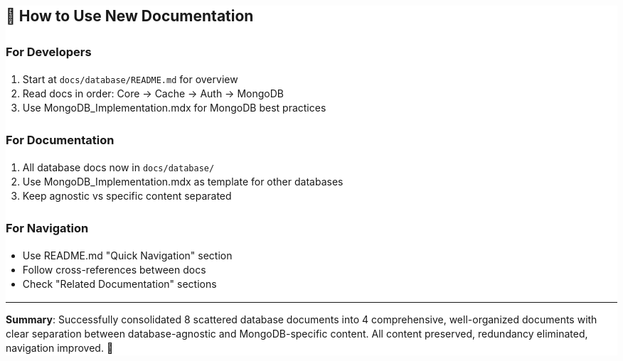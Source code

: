 
## 📖 How to Use New Documentation

### For Developers
1. Start at `docs/database/README.md` for overview
2. Read docs in order: Core → Cache → Auth → MongoDB
3. Use MongoDB_Implementation.mdx for MongoDB best practices

### For Documentation
1. All database docs now in `docs/database/`
2. Use MongoDB_Implementation.mdx as template for other databases
3. Keep agnostic vs specific content separated

### For Navigation
- Use README.md "Quick Navigation" section
- Follow cross-references between docs
- Check "Related Documentation" sections

---

**Summary**: Successfully consolidated 8 scattered database documents into 4 comprehensive, well-organized documents with clear separation between database-agnostic and MongoDB-specific content. All content preserved, redundancy eliminated, navigation improved. 🎉
